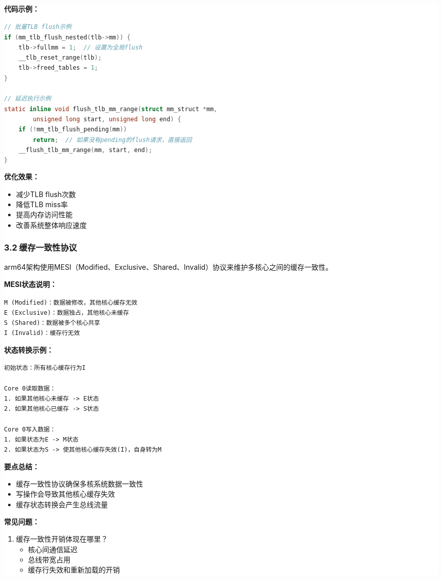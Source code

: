 **代码示例：**
```c
// 批量TLB flush示例
if (mm_tlb_flush_nested(tlb->mm)) {
    tlb->fullmm = 1;  // 设置为全局flush
    __tlb_reset_range(tlb);
    tlb->freed_tables = 1;
}

// 延迟执行示例
static inline void flush_tlb_mm_range(struct mm_struct *mm,
        unsigned long start, unsigned long end) {
    if (!mm_tlb_flush_pending(mm))
        return;  // 如果没有pending的flush请求，直接返回
    __flush_tlb_mm_range(mm, start, end);
}
```

**优化效果：**
- 减少TLB flush次数
- 降低TLB miss率
- 提高内存访问性能
- 改善系统整体响应速度

### 3.2 缓存一致性协议

arm64架构使用MESI（Modified、Exclusive、Shared、Invalid）协议来维护多核心之间的缓存一致性。

**MESI状态说明：**
```
M (Modified)：数据被修改，其他核心缓存无效
E (Exclusive)：数据独占，其他核心未缓存
S (Shared)：数据被多个核心共享
I (Invalid)：缓存行无效
```

**状态转换示例：**
```
初始状态：所有核心缓存行为I

Core 0读取数据：
1. 如果其他核心未缓存 -> E状态
2. 如果其他核心已缓存 -> S状态

Core 0写入数据：
1. 如果状态为E -> M状态
2. 如果状态为S -> 使其他核心缓存失效(I)，自身转为M
```

**要点总结：**
- 缓存一致性协议确保多核系统数据一致性
- 写操作会导致其他核心缓存失效
- 缓存状态转换会产生总线流量

**常见问题：**
1. 缓存一致性开销体现在哪里？
   - 核心间通信延迟
   - 总线带宽占用
   - 缓存行失效和重新加载的开销
